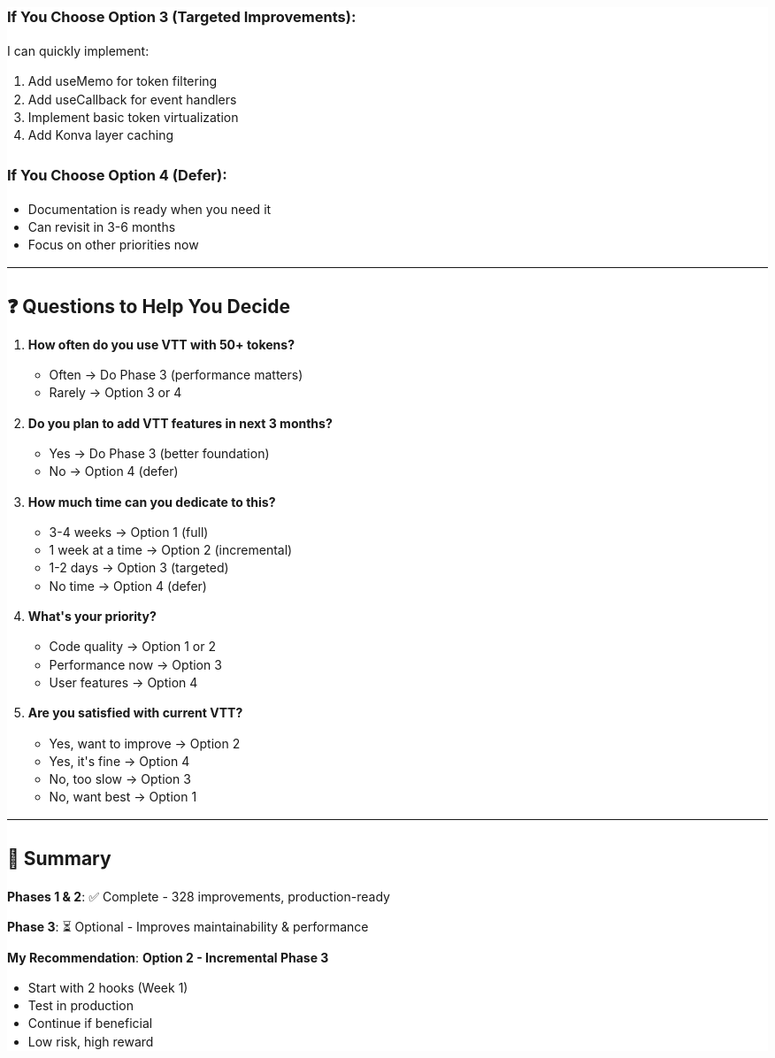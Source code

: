 ### If You Choose Option 3 (Targeted Improvements):
I can quickly implement:
1. Add useMemo for token filtering
2. Add useCallback for event handlers
3. Implement basic token virtualization
4. Add Konva layer caching

### If You Choose Option 4 (Defer):
- Documentation is ready when you need it
- Can revisit in 3-6 months
- Focus on other priorities now

---

## ❓ Questions to Help You Decide

1. **How often do you use VTT with 50+ tokens?**
   - Often → Do Phase 3 (performance matters)
   - Rarely → Option 3 or 4

2. **Do you plan to add VTT features in next 3 months?**
   - Yes → Do Phase 3 (better foundation)
   - No → Option 4 (defer)

3. **How much time can you dedicate to this?**
   - 3-4 weeks → Option 1 (full)
   - 1 week at a time → Option 2 (incremental)
   - 1-2 days → Option 3 (targeted)
   - No time → Option 4 (defer)

4. **What's your priority?**
   - Code quality → Option 1 or 2
   - Performance now → Option 3
   - User features → Option 4

5. **Are you satisfied with current VTT?**
   - Yes, want to improve → Option 2
   - Yes, it's fine → Option 4
   - No, too slow → Option 3
   - No, want best → Option 1

---

## 🏁 Summary

**Phases 1 & 2**: ✅ Complete - 328 improvements, production-ready

**Phase 3**: ⏳ Optional - Improves maintainability & performance

**My Recommendation**: **Option 2 - Incremental Phase 3**
- Start with 2 hooks (Week 1)
- Test in production
- Continue if beneficial
- Low risk, high reward
